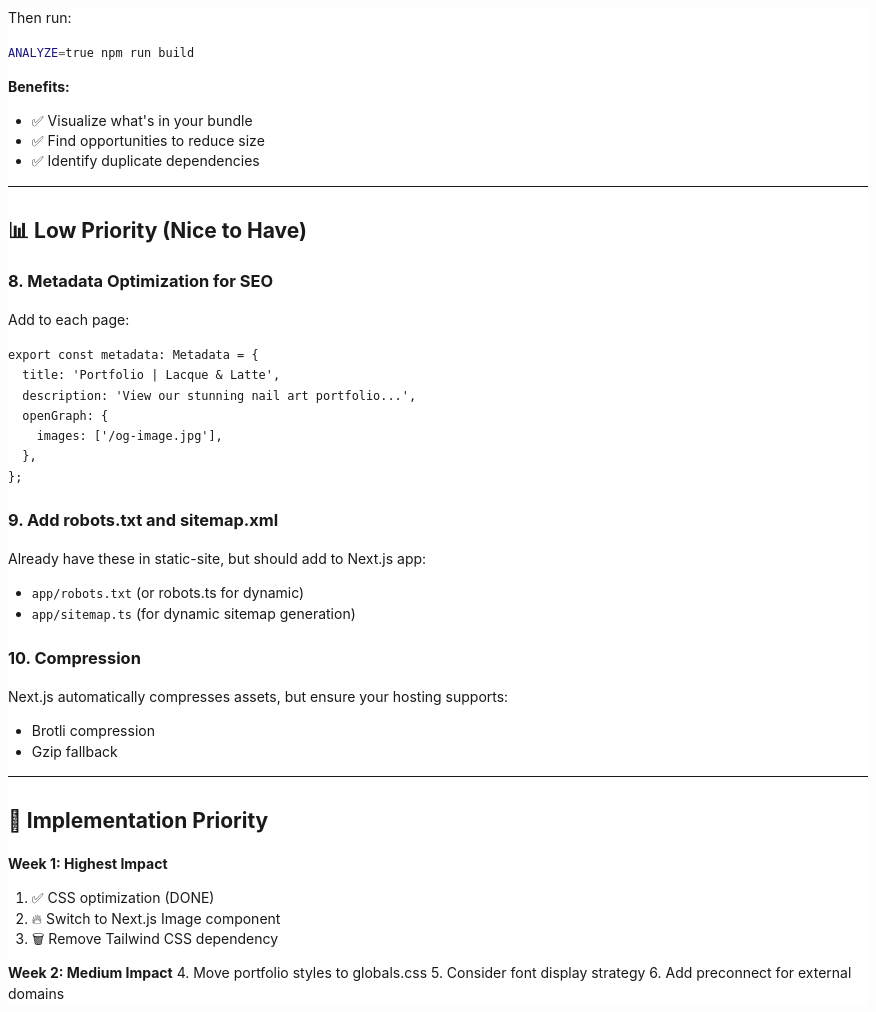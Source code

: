 Then run:
```bash
ANALYZE=true npm run build
```

**Benefits:**
- ✅ Visualize what's in your bundle
- ✅ Find opportunities to reduce size
- ✅ Identify duplicate dependencies

---

## 📊 Low Priority (Nice to Have)

### 8. **Metadata Optimization for SEO**

Add to each page:
```tsx
export const metadata: Metadata = {
  title: 'Portfolio | Lacque & Latte',
  description: 'View our stunning nail art portfolio...',
  openGraph: {
    images: ['/og-image.jpg'],
  },
};
```

### 9. **Add robots.txt and sitemap.xml**

Already have these in static-site, but should add to Next.js app:
- `app/robots.txt` (or robots.ts for dynamic)
- `app/sitemap.ts` (for dynamic sitemap generation)

### 10. **Compression**

Next.js automatically compresses assets, but ensure your hosting supports:
- Brotli compression
- Gzip fallback

---

## 🎯 Implementation Priority

**Week 1: Highest Impact**
1. ✅ CSS optimization (DONE)
2. 🔥 Switch to Next.js Image component
3. 🗑️ Remove Tailwind CSS dependency

**Week 2: Medium Impact**
4. Move portfolio styles to globals.css
5. Consider font display strategy
6. Add preconnect for external domains
